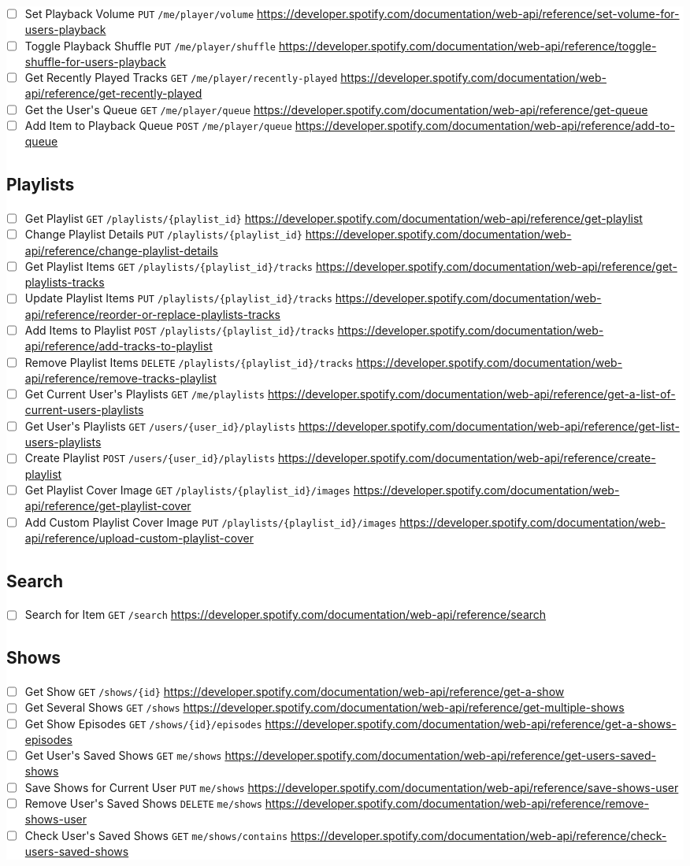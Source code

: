 - [ ] Set Playback Volume `PUT` `/me/player/volume` https://developer.spotify.com/documentation/web-api/reference/set-volume-for-users-playback
- [ ] Toggle Playback Shuffle `PUT` `/me/player/shuffle` https://developer.spotify.com/documentation/web-api/reference/toggle-shuffle-for-users-playback
- [ ] Get Recently Played Tracks `GET` `/me/player/recently-played` https://developer.spotify.com/documentation/web-api/reference/get-recently-played
- [ ] Get the User's Queue `GET` `/me/player/queue` https://developer.spotify.com/documentation/web-api/reference/get-queue
- [ ] Add Item to Playback Queue `POST` `/me/player/queue` https://developer.spotify.com/documentation/web-api/reference/add-to-queue

## Playlists

- [ ] Get Playlist `GET` `/playlists/{playlist_id}` https://developer.spotify.com/documentation/web-api/reference/get-playlist
- [ ] Change Playlist Details `PUT` `/playlists/{playlist_id}` https://developer.spotify.com/documentation/web-api/reference/change-playlist-details
- [ ] Get Playlist Items `GET` `/playlists/{playlist_id}/tracks` https://developer.spotify.com/documentation/web-api/reference/get-playlists-tracks
- [ ] Update Playlist Items `PUT` `/playlists/{playlist_id}/tracks` https://developer.spotify.com/documentation/web-api/reference/reorder-or-replace-playlists-tracks
- [ ] Add Items to Playlist `POST` `/playlists/{playlist_id}/tracks` https://developer.spotify.com/documentation/web-api/reference/add-tracks-to-playlist
- [ ] Remove Playlist Items `DELETE` `/playlists/{playlist_id}/tracks` https://developer.spotify.com/documentation/web-api/reference/remove-tracks-playlist
- [ ] Get Current User's Playlists `GET` `/me/playlists` https://developer.spotify.com/documentation/web-api/reference/get-a-list-of-current-users-playlists
- [ ] Get User's Playlists `GET` `/users/{user_id}/playlists` https://developer.spotify.com/documentation/web-api/reference/get-list-users-playlists
- [ ] Create Playlist `POST` `/users/{user_id}/playlists` https://developer.spotify.com/documentation/web-api/reference/create-playlist
- [ ] Get Playlist Cover Image `GET` `/playlists/{playlist_id}/images` https://developer.spotify.com/documentation/web-api/reference/get-playlist-cover
- [ ] Add Custom Playlist Cover Image `PUT` `/playlists/{playlist_id}/images` https://developer.spotify.com/documentation/web-api/reference/upload-custom-playlist-cover

## Search

- [ ] Search for Item `GET` `/search` https://developer.spotify.com/documentation/web-api/reference/search

## Shows

- [ ] Get Show `GET` `/shows/{id}` https://developer.spotify.com/documentation/web-api/reference/get-a-show
- [ ] Get Several Shows `GET` `/shows` https://developer.spotify.com/documentation/web-api/reference/get-multiple-shows
- [ ] Get Show Episodes `GET` `/shows/{id}/episodes` https://developer.spotify.com/documentation/web-api/reference/get-a-shows-episodes
- [ ] Get User's Saved Shows `GET` `me/shows` https://developer.spotify.com/documentation/web-api/reference/get-users-saved-shows
- [ ] Save Shows for Current User `PUT` `me/shows` https://developer.spotify.com/documentation/web-api/reference/save-shows-user
- [ ] Remove User's Saved Shows `DELETE` `me/shows` https://developer.spotify.com/documentation/web-api/reference/remove-shows-user
- [ ] Check User's Saved Shows `GET` `me/shows/contains` https://developer.spotify.com/documentation/web-api/reference/check-users-saved-shows
